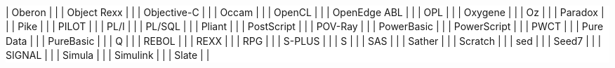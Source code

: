 | Oberon            |                                                                     |
| Object Rexx       |                                                                     |
| Objective-C       |                                                                     |
| Occam             |                                                                     |
| OpenCL            |                                                                     |
| OpenEdge ABL      |                                                                     |
| OPL               |                                                                     |
| Oxygene           |                                                                     |
| Oz                |                                                                     |
| Paradox           |                                                                     |
| Pike              |                                                                     |
| PILOT             |                                                                     |
| PL/I              |                                                                     |
| PL/SQL            |                                                                     |
| Pliant            |                                                                     |
| PostScript        |                                                                     |
| POV-Ray           |                                                                     |
| PowerBasic        |                                                                     |
| PowerScript       |                                                                     |
| PWCT              |                                                                     |
| Pure Data         |                                                                     |
| PureBasic         |                                                                     |
| Q                 |                                                                     |
| REBOL             |                                                                     |
| REXX              |                                                                     |
| RPG               |                                                                     |
| S-PLUS            |                                                                     |
| S                 |                                                                     |
| SAS               |                                                                     |
| Sather            |                                                                     |
| Scratch           |                                                                     |
| sed               |                                                                     |
| Seed7             |                                                                     |
| SIGNAL            |                                                                     |
| Simula            |                                                                     |
| Simulink          |                                                                     |
| Slate             |                                                                     |